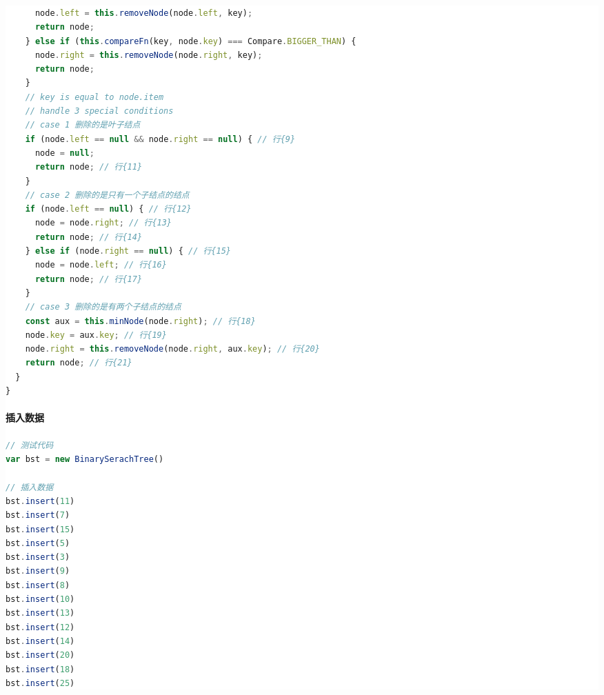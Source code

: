 ```js
      node.left = this.removeNode(node.left, key);
      return node;
    } else if (this.compareFn(key, node.key) === Compare.BIGGER_THAN) {
      node.right = this.removeNode(node.right, key);
      return node;
    }
    // key is equal to node.item
    // handle 3 special conditions
    // case 1 删除的是叶子结点
    if (node.left == null && node.right == null) { // 行{9}
      node = null;
      return node; // 行{11}
    }
    // case 2 删除的是只有一个子结点的结点
    if (node.left == null) { // 行{12}
      node = node.right; // 行{13}
      return node; // 行{14}
    } else if (node.right == null) { // 行{15}
      node = node.left; // 行{16}
      return node; // 行{17}
    }
    // case 3 删除的是有两个子结点的结点
    const aux = this.minNode(node.right); // 行{18}
    node.key = aux.key; // 行{19}
    node.right = this.removeNode(node.right, aux.key); // 行{20}
    return node; // 行{21}
  }
}
```

#### 插入数据

```js
// 测试代码
var bst = new BinarySerachTree()

// 插入数据
bst.insert(11)
bst.insert(7)
bst.insert(15)
bst.insert(5)
bst.insert(3)
bst.insert(9)
bst.insert(8)
bst.insert(10)
bst.insert(13)
bst.insert(12)
bst.insert(14)
bst.insert(20)
bst.insert(18)
bst.insert(25)
```
